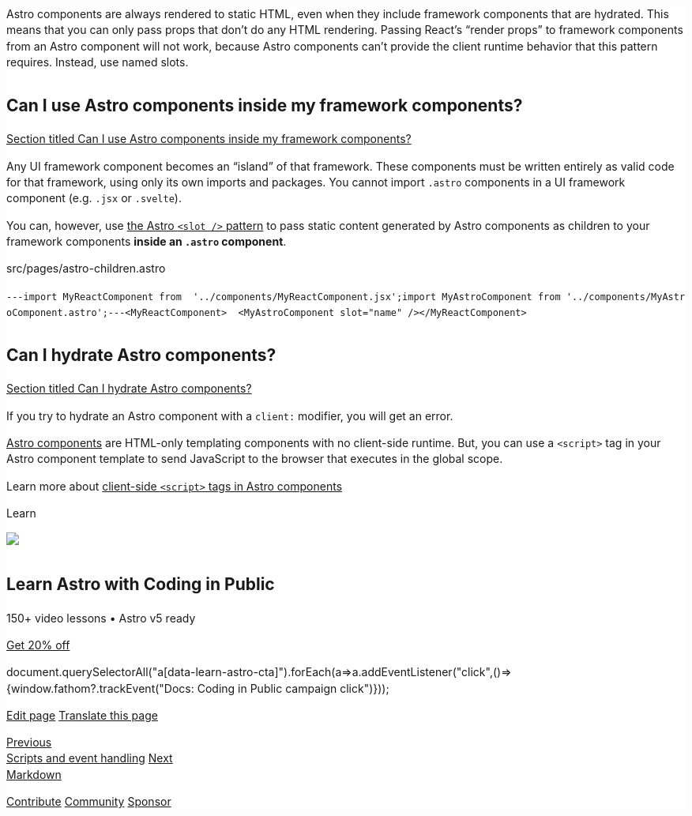 Astro components are always rendered to static HTML, even when they include framework components that are hydrated. This means that you can only pass props that don’t do any HTML rendering. Passing React’s “render props” to framework components from an Astro component will not work, because Astro components can’t provide the client runtime behavior that this pattern requires. Instead, use named slots.

Can I use Astro components inside my framework components?
----------------------------------------------------------

[Section titled Can I use Astro components inside my framework components?](#can-i-use-astro-components-inside-my-framework-components)

Any UI framework component becomes an “island” of that framework. These components must be written entirely as valid code for that framework, using only its own imports and packages. You cannot import `.astro` components in a UI framework component (e.g. `.jsx` or `.svelte`).

You can, however, use [the Astro `<slot />` pattern](/en/basics/astro-components/#slots) to pass static content generated by Astro components as children to your framework components **inside an `.astro` component**.

src/pages/astro-children.astro

    ---import MyReactComponent from  '../components/MyReactComponent.jsx';import MyAstroComponent from '../components/MyAstroComponent.astro';---<MyReactComponent>  <MyAstroComponent slot="name" /></MyReactComponent>

Can I hydrate Astro components?
-------------------------------

[Section titled Can I hydrate Astro components?](#can-i-hydrate-astro-components)

If you try to hydrate an Astro component with a `client:` modifier, you will get an error.

[Astro components](/en/basics/astro-components/) are HTML-only templating components with no client-side runtime. But, you can use a `<script>` tag in your Astro component template to send JavaScript to the browser that executes in the global scope.

Learn more about [client-side `<script>` tags in Astro components](/en/guides/client-side-scripts/)

Learn

![](/_astro/CodingInPublic.DpaYu7Qd_5sx41.webp)

Learn Astro with **Coding in Public**
-------------------------------------

150+ video lessons • Astro v5 ready

[Get 20% off](https://learnastro.dev?code=ASTRO_PROMO)

document.querySelectorAll("a\[data-learn-astro-cta\]").forEach(a=>a.addEventListener("click",()=>{window.fathom?.trackEvent("Docs: Coding in Public campaign click")}));

[Edit page](https://github.com/withastro/docs/edit/main/src/content/docs/en/guides/framework-components.mdx) [Translate this page](https://contribute.docs.astro.build/guides/i18n/)

[Previous  
Scripts and event handling](/en/guides/client-side-scripts/) [Next  
Markdown](/en/guides/markdown-content/)

[Contribute](/en/contribute/) [Community](https://astro.build/chat) [Sponsor](https://opencollective.com/astrodotbuild)